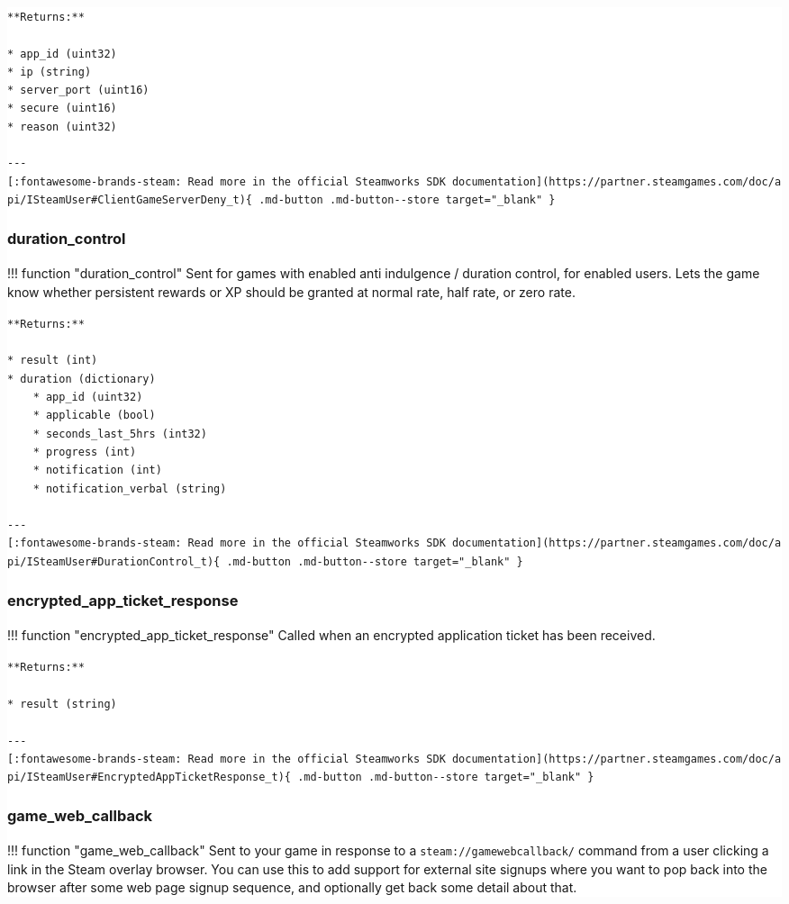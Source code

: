 	**Returns:**
			
	* app_id (uint32)
	* ip (string)
	* server_port (uint16)
	* secure (uint16)
	* reason (uint32)

	---
	[:fontawesome-brands-steam: Read more in the official Steamworks SDK documentation](https://partner.steamgames.com/doc/api/ISteamUser#ClientGameServerDeny_t){ .md-button .md-button--store target="_blank" }

### duration_control

!!! function "duration_control"
	Sent for games with enabled anti indulgence / duration control, for enabled users. Lets the game know whether persistent rewards or XP should be granted at normal rate, half rate, or zero rate.

	**Returns:**

	* result (int)
	* duration (dictionary)
		* app_id (uint32)
		* applicable (bool)
		* seconds_last_5hrs (int32)
		* progress (int)
		* notification (int)
		* notification_verbal (string)

	---
	[:fontawesome-brands-steam: Read more in the official Steamworks SDK documentation](https://partner.steamgames.com/doc/api/ISteamUser#DurationControl_t){ .md-button .md-button--store target="_blank" }

### encrypted_app_ticket_response

!!! function "encrypted_app_ticket_response"
	Called when an encrypted application ticket has been received.

	**Returns:**

	* result (string)

	---
	[:fontawesome-brands-steam: Read more in the official Steamworks SDK documentation](https://partner.steamgames.com/doc/api/ISteamUser#EncryptedAppTicketResponse_t){ .md-button .md-button--store target="_blank" }

### game_web_callback

!!! function "game_web_callback"
	Sent to your game in response to a ```steam://gamewebcallback/``` command from a user clicking a link in the Steam overlay browser. You can use this to add support for external site signups where you want to pop back into the browser after some web page signup sequence, and optionally get back some detail about that.
